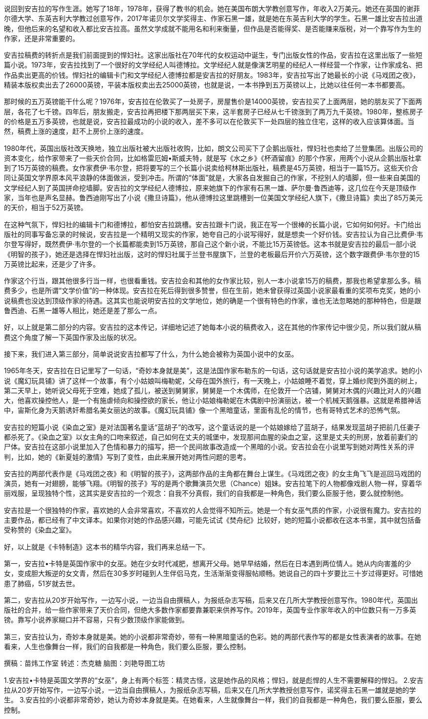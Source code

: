 说回到安吉拉的写作生涯。她写了18年，1978年，获得了教书的机会。她在美国布朗大学教创意写作，年收入2万美元。她还在英国的谢菲尔德大学、东英吉利大学教过创意写作，2017年诺贝尔文学奖得主、作家石黑一雄，就是她在东英吉利大学的学生。石黑一雄比安吉拉出道晚，但他后来的名望和收入都比安吉拉高。虽然文学成就不能用名和利来衡量，但作品是否能得奖、是否能赚来版税，对一个靠写作为生的作家，还是非常重要的。

安吉拉稿费的转折点是我们前面提到的悍妇社。这家出版社在70年代的女权运动中诞生，专门出版女性的作品，安吉拉在这里出版了一些短篇小说。1973年，安吉拉找到了一个很好的文学经纪人叫德博拉。文学经纪人就是像演艺明星的经纪人一样经营一个作家，让作家成名、把作品卖出更高的价钱。悍妇社的编辑卡门和文学经纪人德博拉都是安吉拉的好朋友。1983年，安吉拉写出了她最长的小说《马戏团之夜》，精装本版权卖出去了26000英镑，平装本版权卖出去25000英镑，也就是说，一本书挣到五万英镑以上，比她以往任何一本书都要高。

那时候的五万英镑能干什么呢？1976年，安吉拉在伦敦买了一处房子，房屋售价是14000英镑，安吉拉买了上面两层，她的朋友买了下面两层，各花了七千镑。四年后，朋友搬走，安吉拉再把楼下那两层买下来，这半套房子已经从七千镑涨到了两万九千英镑。1980年，整栋房子的价格是五万多英镑，也就是说，安吉拉最成功的小说的收入，差不多可以在伦敦买下一处四层的独立住宅，这样的收入应该算体面。当然，稿费上涨的速度，赶不上房价上涨的速度。

1980年代，英国出版社改天换地，独立出版社被大出版社收购，比如，朗文公司买下了企鹅出版社，悍妇社也卖给了兰登集团。出版公司的资本变化，给作家带来了一些天价合同，比如格雷厄姆•斯威夫特，就是写《水之乡》《杯酒留痕》的那个作家，用两个小说从企鹅出版社拿到了15万英镑的稿费。女作家费伊·韦尔登，把将要写的三个长篇小说卖给柯林斯出版社，稿费是45万英镑，相当于一篇15万。这些天价合同让英国文学界原本风平浪静的体面做派，受到冲击。所谓的“体面”就是，大家各自发掘自己的作家，不挖别人的墙脚，但一些来自美国的文学经纪人到了英国拼命挖墙脚。安吉拉的文学经纪人德博拉，原来她旗下的作家有石黑一雄、萨尔曼·鲁西迪等，这几位在今天是顶级作家，当年也是声名显赫。鲁西迪刚写出了小说《撒旦诗篇》，他从德博拉这里跳槽到一位美国文学经纪人旗下，《撒旦诗篇》卖出了85万美元的天价，相当于52万英镑。

在这种气氛下，悍妇社的编辑卡门和德博拉，都怕安吉拉跳槽。安吉拉跟卡门说，我正在写一个很棒的长篇小说，它如何如何好。卡门给出版社的同事写备忘录的时候说，安吉拉是一个精明又现实的作家，她夸自己的小说写得好，就是想卖一个好价钱。安吉拉认为自己比费伊·韦尔登写得好，既然费伊·韦尔登的一个长篇都能卖到15万英镑，那自己这个新小说，不能比15万英镑低。这本书就是安吉拉的最后一部小说《明智的孩子》，她还是选择在悍妇社出版，这时的悍妇社属于兰登书屋旗下，兰登的老板最后开价六万英镑，这个数字跟费伊·韦尔登的15万英镑比起来，还是少了许多。

作家这个行当，跟其他很多行当一样，也很看重钱。安吉拉会和其他的女作家比较，别人一本小说拿15万的稿费，那我也希望拿那么多。稿费多少，也是所谓“文学价值”的一种体现。安吉拉在死后得到很多赞誉，但在生前，她未曾获得过英国小说家最看重的奖项布克奖，她的小说稿费也没达到顶级作家的待遇。这其实也能说明安吉拉的文学地位，她的确是一个很有特色的作家，谁也无法忽略她的那种特色，但是跟鲁西迪、石黑一雄等人相比，她还是差了那么一点。

好，以上就是第二部分的内容。安吉拉的这本传记，详细地记述了她每本小说的稿费收入，这在其他的作家传记中很少见，所以我们就从稿费这个角度了解一下英国作家及出版的状况。

接下来，我们进入第三部分，简单说说安吉拉都写了什么，为什么她会被称为英国小说中的女巫。

1965年冬天，安吉拉在日记里写了一句话，“奇妙本身就是美”，这是法国作家布勒东的一句话，这句话就是安吉拉小说的美学追求。她的小说《魔幻玩具铺》讲了这样一个故事，有个小姑娘叫梅勒妮，父母在国外旅行，有一天晚上，小姑娘睡不着觉，穿上婚纱爬到外面的树上，第二天早上，她听说父母死于空难，她成了孤儿，被送到舅舅家，舅舅是一个木偶师，在伦敦开一个店铺，舅舅对木偶的兴趣比对人的兴趣大，他喜欢操控他人，是一个有施虐倾向和操控欲的家长，他让小姑娘梅勒妮在木偶剧中扮演丽达，被一个机械天鹅强暴。这就是希腊神话中，宙斯化身为天鹅诱奸希腊名美女丽达的故事。《魔幻玩具铺》像一个黑暗童话，里面有乱伦的情节，也有哥特式艺术的恐怖气氛。

安吉拉的短篇小说《染血之室》是对法国著名童话“蓝胡子”的改写，这个童话说的是一个姑娘嫁给了蓝胡子，结果发现蓝胡子把前几任妻子都杀死了。《染血之室》以女主角的口吻来叙述，自己如何在丈夫的城堡中，发现那间血腥的染血之室，这里是丈夫的刑房，放着前妻们的尸体。安吉拉在这部小说里加入了色情和暴力的描写，把一个民间故事改造成一个黑暗的小说。安吉拉会在小说里写到她对两性关系的评判，比如，她的《新夏娃的激情》写到了变性，由此来展开她对两性问题的思考。

安吉拉的两部代表作是《马戏团之夜》和《明智的孩子》，这两部作品的主角都在舞台上谋生。《马戏团之夜》的女主角飞飞是巡回马戏团的演员，她有一对翅膀，能够飞翔。《明智的孩子》写的是两个歌舞演员欠思（Chance）姐妹。安吉拉笔下的人物都像戏剧人物一样，穿着华丽戏服，呈现独特个性，这其实是安吉拉的一个观念：自我不分真假，我们的自我都是一种角色，我们要么臣服于他，要么就控制他。

安吉拉是一个很独特的作家，喜欢她的人会非常喜欢，不喜欢的人会觉得不知所云。她是一个有女巫气质的作家，小说很有魔力。安吉拉的主要作品，都已经有了中文译本。如果你对她的作品感兴趣，可能先试试《焚舟纪》比较好，她的短篇小说都收在这本书里，其中就包括备受称赞的《染血之室》。

好，以上就是《卡特制造》这本书的精华内容，我们再来总结一下。

第一，安吉拉•卡特是英国作家中的女巫。她在少女时代减肥，想离开父母。她早早结婚，然后在日本遇到两位情人。她从内向害羞的少女，变成胆大叛逆的女文青，然后在30多岁时碰到人生伴侣马克，生活渐渐变得服帖顺畅。她说自己的四十岁要比三十岁过得更好。可惜她患了肺癌，51岁就去世。

第二，安吉拉从20岁开始写作，一边写小说，一边当自由撰稿人，为报纸杂志写稿，后来又在几所大学教授创意写作。1980年代，英国出版社的合并，给一些作家带来了天价合同，但绝大多数作家都要靠兼职来供养写作。2019年，英国专业作家年收入的中位数只有一万多英镑。靠写小说养家糊口并不容易，只有少数顶级作家能做到。

第三，安吉拉认为，奇妙本身就是美。她的小说都非常奇妙，带有一种黑暗童话的色彩。她的两部代表作写的都是女性表演者的故事。在她看来，人生也像舞台一样，我们的自我都是一种角色，我们要么臣服，要么控制。

撰稿：苗炜工作室
转述：杰克糖
脑图：刘艳导图工坊

1.安吉拉•卡特是英国文学界的“女巫”，身上有两个标签：精灵古怪，这是她作品的风格；悍妇，就是彪悍的人生不需要解释的悍妇。 2.安吉拉从20岁开始写作，一边写小说，一边当自由撰稿人，为报纸杂志写稿，后来又在几所大学教授创意写作，诺奖得主石黑一雄就是她的学生。 3.安吉拉的小说都非常奇妙，她认为奇妙本身就是美。在她看来，人生就像舞台一样，我们的自我都是一种角色，我们要么臣服，要么控制。
